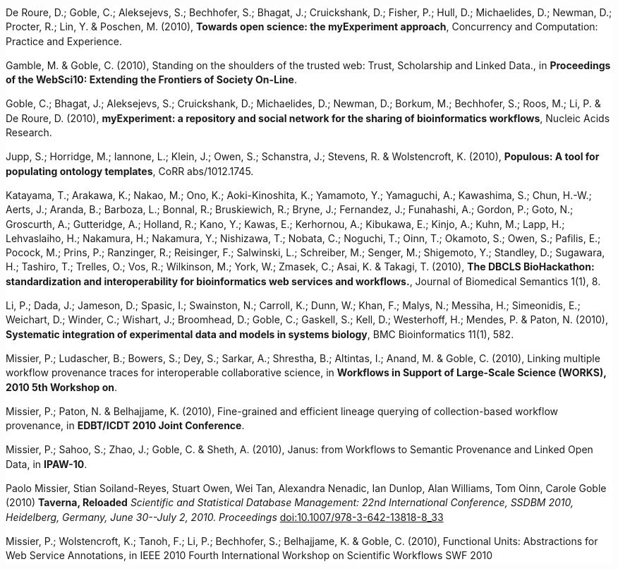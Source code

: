 
De Roure, D.; Goble, C.; Aleksejevs, S.; Bechhofer, S.; Bhagat, J.; Cruickshank, D.; Fisher, P.; Hull, D.; Michaelides, D.; Newman, D.; Procter, R.; Lin, Y. & Poschen, M. (2010), **Towards open science: the myExperiment approach**, Concurrency and Computation: Practice and Experience.


Gamble, M. & Goble, C. (2010), Standing on the shoulders of the trusted web: Trust, Scholarship and Linked Data., in **Proceedings of the WebSci10: Extending the Frontiers of Society On-Line**.


Goble, C.; Bhagat, J.; Aleksejevs, S.; Cruickshank, D.; Michaelides, D.; Newman, D.; Borkum, M.; Bechhofer, S.; Roos, M.; Li, P. & De Roure, D. (2010), **myExperiment: a repository and social network for the sharing of bioinformatics workflows**, Nucleic Acids Research.


Jupp, S.; Horridge, M.; Iannone, L.; Klein, J.; Owen, S.; Schanstra, J.; Stevens, R. & Wolstencroft, K. (2010), **Populous: A tool for populating ontology templates**, CoRR abs/1012.1745.


Katayama, T.; Arakawa, K.; Nakao, M.; Ono, K.; Aoki-Kinoshita, K.; Yamamoto, Y.; Yamaguchi, A.; Kawashima, S.; Chun, H.-W.; Aerts, J.; Aranda, B.; Barboza, L.; Bonnal, R.; Bruskiewich, R.; Bryne, J.; Fernandez, J.; Funahashi, A.; Gordon, P.; Goto, N.; Groscurth, A.; Gutteridge, A.; Holland, R.; Kano, Y.; Kawas, E.; Kerhornou, A.; Kibukawa, E.; Kinjo, A.; Kuhn, M.; Lapp, H.; Lehvaslaiho, H.; Nakamura, H.; Nakamura, Y.; Nishizawa, T.; Nobata, C.; Noguchi, T.; Oinn, T.; Okamoto, S.; Owen, S.; Pafilis, E.; Pocock, M.; Prins, P.; Ranzinger, R.; Reisinger, F.; Salwinski, L.; Schreiber, M.; Senger, M.; Shigemoto, Y.; Standley, D.; Sugawara, H.; Tashiro, T.; Trelles, O.; Vos, R.; Wilkinson, M.; York, W.; Zmasek, C.; Asai, K. & Takagi, T. (2010), **The DBCLS BioHackathon: standardization and interoperability for bioinformatics web services and workflows.**, Journal of Biomedical Semantics 1(1), 8.


Li, P.; Dada, J.; Jameson, D.; Spasic, I.; Swainston, N.; Carroll, K.; Dunn, W.; Khan, F.; Malys, N.; Messiha, H.; Simeonidis, E.; Weichart, D.; Winder, C.; Wishart, J.; Broomhead, D.; Goble, C.; Gaskell, S.; Kell, D.; Westerhoff, H.; Mendes, P. & Paton, N. (2010), **Systematic integration of experimental data and models in systems biology**, BMC Bioinformatics 11(1), 582.


Missier, P.; Ludascher, B.; Bowers, S.; Dey, S.; Sarkar, A.; Shrestha, B.; Altintas, I.; Anand, M. & Goble, C. (2010), Linking multiple workflow provenance traces for interoperable collaborative science, in **Workflows in Support of Large-Scale Science (WORKS), 2010 5th Workshop on**.


Missier, P.; Paton, N. & Belhajjame, K. (2010), Fine-grained and efficient lineage querying of collection-based workflow provenance, in **EDBT/ICDT 2010 Joint Conference**.


Missier, P.; Sahoo, S.; Zhao, J.; Goble, C. & Sheth, A. (2010), Janus: from Workflows to Semantic Provenance and Linked Open Data, in **IPAW-10**.


Paolo Missier, Stian Soiland-Reyes, Stuart Owen, Wei Tan, Alexandra Nenadic, Ian Dunlop, Alan Williams, Tom Oinn, Carole Goble (2010)
**Taverna, Reloaded**
_Scientific and Statistical Database Management: 22nd International Conference, SSDBM 2010, Heidelberg, Germany, June 30--July 2, 2010. Proceedings_
[doi:10.1007/978-3-642-13818-8_33](http://dx.doi.org/10.1007/978-3-642-13818-8_33)



Missier, P.; Wolstencroft, K.; Tanoh, F.; Li, P.; Bechhofer, S.; Belhajjame, K. & Goble, C. (2010), Functional Units: Abstractions for Web Service Annotations, in IEEE 2010 Fourth International Workshop on Scientific Workflows SWF 2010
